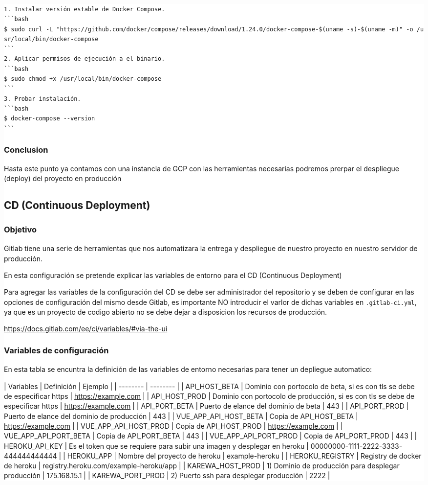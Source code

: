 
    1. Instalar versión estable de Docker Compose.
    ```bash
    $ sudo curl -L "https://github.com/docker/compose/releases/download/1.24.0/docker-compose-$(uname -s)-$(uname -m)" -o /usr/local/bin/docker-compose
    ```
    2. Aplicar permisos de ejecución a el binario.
    ```bash
    $ sudo chmod +x /usr/local/bin/docker-compose
    ```
    3. Probar instalación.
    ```bash
    $ docker-compose --version
    ```

### Conclusion
Hasta este punto ya contamos con una instancia de GCP con las herramientas necesarias podremos prerpar el despliegue (deploy) del proyecto en producción

## CD (Continuous Deployment)

### Objetivo

Gitlab tiene una serie de herramientas que nos automatizara la entrega y despliegue de nuestro proyecto en nuestro servidor de producción.

En esta configuración se pretende explicar las variables de entorno para el CD (Continuous Deployment)

Para agregar las variables de la configuración del CD se debe ser administrador del repositorio y se deben de configurar en las opciones de configuración del mismo desde Gitlab, es importante NO introducir el varlor de dichas variables en `.gitlab-ci.yml`, ya que es un proyecto de codigo abierto no se debe dejar a disposicion los recursos de producción.

https://docs.gitlab.com/ee/ci/variables/#via-the-ui

### Variables de configuración

En esta tabla se encuntra la definición de las variables de entorno necesarias para tener un depliegue automatico:

| Variables | Definición | Ejemplo |
| -------- | -------- |
| API_HOST_BETA   | Dominio con portocolo de beta, si es con tls se debe de especificar https | https://example.com |
| API_HOST_PROD   | Dominio con portocolo de producción, si es con tls se debe de especificar https | https://example.com |
| API_PORT_BETA | Puerto de elance del dominio de beta | 443 |
| API_PORT_PROD | Puerto de elance del dominio de producción | 443 |
| VUE_APP_API_HOST_BETA | Copia de API_HOST_BETA | https://example.com |
| VUE_APP_API_HOST_PROD | Copia de API_HOST_PROD | https://example.com |
| VUE_APP_API_PORT_BETA | Copia de API_PORT_BETA | 443 |
| VUE_APP_API_PORT_PROD | Copia de API_PORT_PROD | 443 |
| HEROKU_API_KEY | Es el token que se requiere para subir una imagen y desplegar en heroku | 00000000-1111-2222-3333-444444444444 |
| HEROKU_APP | Nombre del proyecto de heroku | example-heroku |
| HEROKU_REGISTRY | Registry de docker de heroku | registry.heroku.com/example-heroku/app |
| KAREWA_HOST_PROD | 1) Dominio de producción para desplegar producción | 175.168.15.1 |
| KAREWA_PORT_PROD | 2) Puerto ssh para desplegar producción | 2222 |